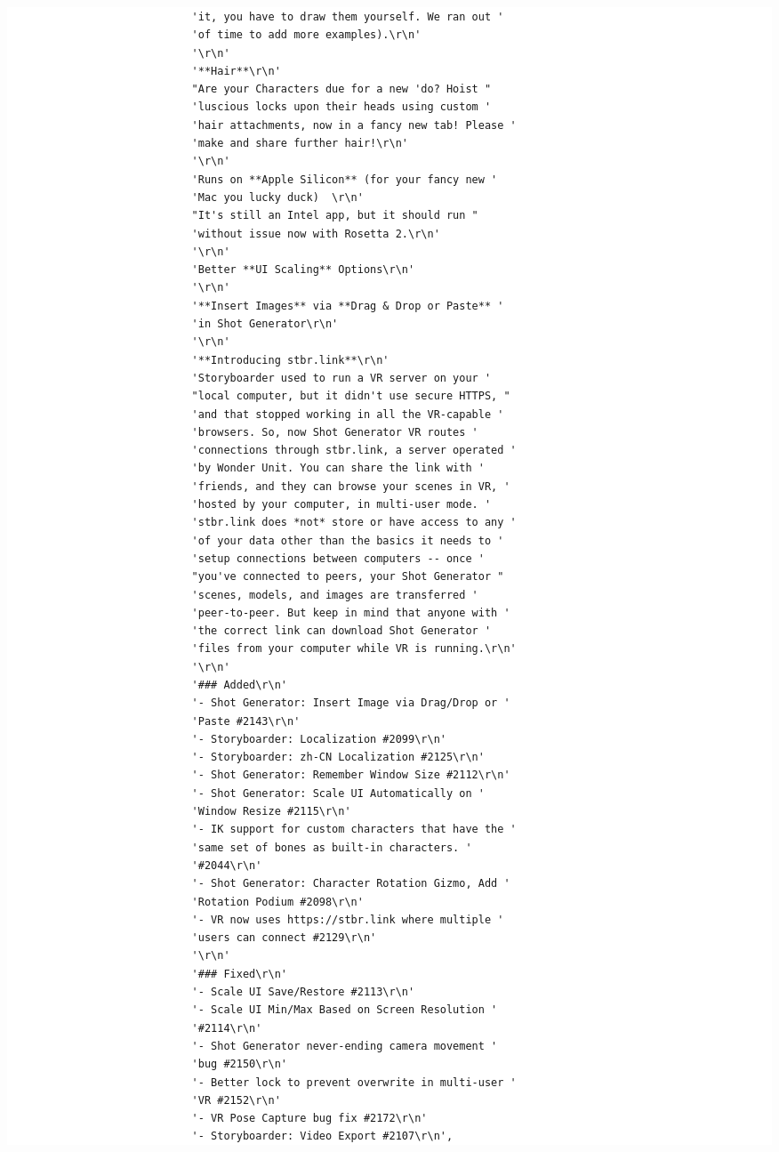 ```
                             'it, you have to draw them yourself. We ran out '
                             'of time to add more examples).\r\n'
                             '\r\n'
                             '**Hair**\r\n'
                             "Are your Characters due for a new 'do? Hoist "
                             'luscious locks upon their heads using custom '
                             'hair attachments, now in a fancy new tab! Please '
                             'make and share further hair!\r\n'
                             '\r\n'
                             'Runs on **Apple Silicon** (for your fancy new '
                             'Mac you lucky duck)  \r\n'
                             "It's still an Intel app, but it should run "
                             'without issue now with Rosetta 2.\r\n'
                             '\r\n'
                             'Better **UI Scaling** Options\r\n'
                             '\r\n'
                             '**Insert Images** via **Drag & Drop or Paste** '
                             'in Shot Generator\r\n'
                             '\r\n'
                             '**Introducing stbr.link**\r\n'
                             'Storyboarder used to run a VR server on your '
                             "local computer, but it didn't use secure HTTPS, "
                             'and that stopped working in all the VR-capable '
                             'browsers. So, now Shot Generator VR routes '
                             'connections through stbr.link, a server operated '
                             'by Wonder Unit. You can share the link with '
                             'friends, and they can browse your scenes in VR, '
                             'hosted by your computer, in multi-user mode. '
                             'stbr.link does *not* store or have access to any '
                             'of your data other than the basics it needs to '
                             'setup connections between computers -- once '
                             "you've connected to peers, your Shot Generator "
                             'scenes, models, and images are transferred '
                             'peer-to-peer. But keep in mind that anyone with '
                             'the correct link can download Shot Generator '
                             'files from your computer while VR is running.\r\n'
                             '\r\n'
                             '### Added\r\n'
                             '- Shot Generator: Insert Image via Drag/Drop or '
                             'Paste #2143\r\n'
                             '- Storyboarder: Localization #2099\r\n'
                             '- Storyboarder: zh-CN Localization #2125\r\n'
                             '- Shot Generator: Remember Window Size #2112\r\n'
                             '- Shot Generator: Scale UI Automatically on '
                             'Window Resize #2115\r\n'
                             '- IK support for custom characters that have the '
                             'same set of bones as built-in characters. '
                             '#2044\r\n'
                             '- Shot Generator: Character Rotation Gizmo, Add '
                             'Rotation Podium #2098\r\n'
                             '- VR now uses https://stbr.link where multiple '
                             'users can connect #2129\r\n'
                             '\r\n'
                             '### Fixed\r\n'
                             '- Scale UI Save/Restore #2113\r\n'
                             '- Scale UI Min/Max Based on Screen Resolution '
                             '#2114\r\n'
                             '- Shot Generator never-ending camera movement '
                             'bug #2150\r\n'
                             '- Better lock to prevent overwrite in multi-user '
                             'VR #2152\r\n'
                             '- VR Pose Capture bug fix #2172\r\n'
                             '- Storyboarder: Video Export #2107\r\n',
```